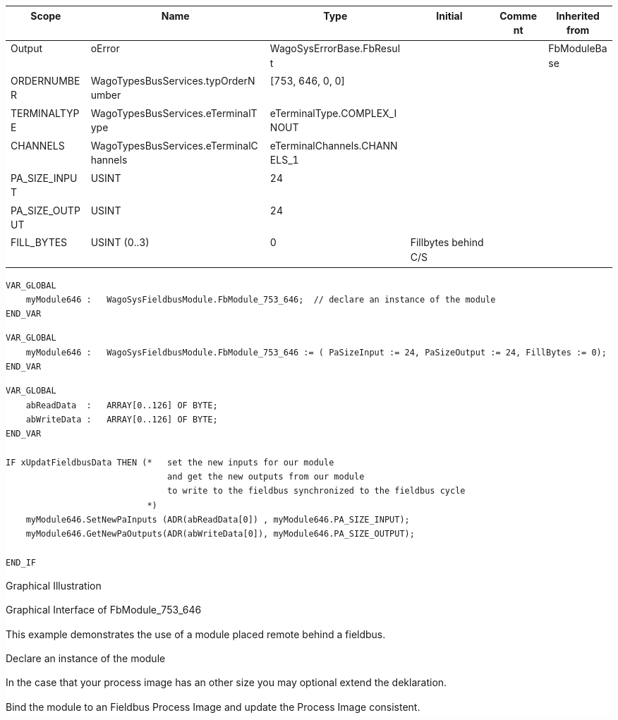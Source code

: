 
| Scope | Name | Type | Initial | Comment | Inherited from |
| --- | --- | --- | --- | --- | --- |
| Output | oError | WagoSysErrorBase.FbResult |  |  | FbModuleBase |
| ORDERNUMBER | WagoTypesBusServices.typOrderNumber | [753, 646, 0, 0] |  |  |
| TERMINALTYPE | WagoTypesBusServices.eTerminalType | eTerminalType.COMPLEX_INOUT |  |  |
| CHANNELS | WagoTypesBusServices.eTerminalChannels | eTerminalChannels.CHANNELS_1 |  |  |
| PA_SIZE_INPUT | USINT | 24 |  |  |
| PA_SIZE_OUTPUT | USINT | 24 |  |  |
| FILL_BYTES | USINT (0..3) | 0 | Fillbytes behind C/S |  |

```
VAR_GLOBAL
    myModule646 :   WagoSysFieldbusModule.FbModule_753_646;  // declare an instance of the module
END_VAR
```

```
VAR_GLOBAL
    myModule646 :   WagoSysFieldbusModule.FbModule_753_646 := ( PaSizeInput := 24, PaSizeOutput := 24, FillBytes := 0);
END_VAR
```

```
VAR_GLOBAL
    abReadData  :   ARRAY[0..126] OF BYTE;
    abWriteData :   ARRAY[0..126] OF BYTE;
END_VAR

IF xUpdatFieldbusData THEN (*   set the new inputs for our module
                                and get the new outputs from our module
                                to write to the fieldbus synchronized to the fieldbus cycle
                            *)
    myModule646.SetNewPaInputs (ADR(abReadData[0]) , myModule646.PA_SIZE_INPUT);
    myModule646.GetNewPaOutputs(ADR(abWriteData[0]), myModule646.PA_SIZE_OUTPUT);

END_IF
```

Graphical Illustration

Graphical Interface of FbModule_753_646

This example demonstrates the use of a module placed remote behind a fieldbus.

Declare an instance of the module

In the case that your process image has an other size you may optional extend the deklaration.

Bind the module to an Fieldbus Process Image and update the Process Image consistent.
